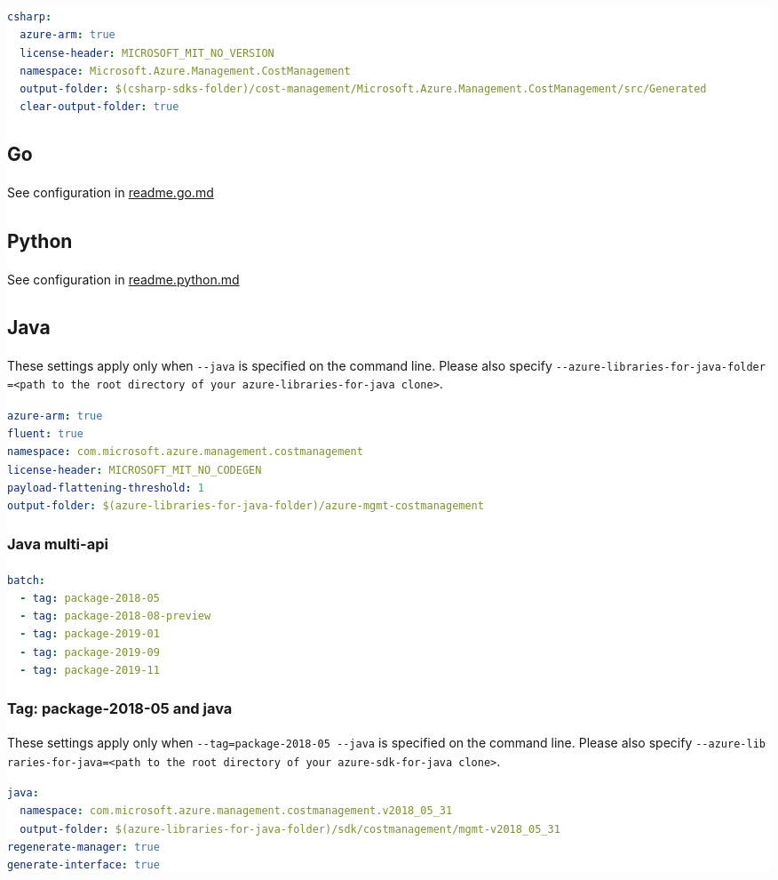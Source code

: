 ``` yaml $(csharp)
csharp:
  azure-arm: true
  license-header: MICROSOFT_MIT_NO_VERSION
  namespace: Microsoft.Azure.Management.CostManagement
  output-folder: $(csharp-sdks-folder)/cost-management/Microsoft.Azure.Management.CostManagement/src/Generated
  clear-output-folder: true
```

## Go

See configuration in [readme.go.md](./readme.go.md)

## Python

See configuration in [readme.python.md](./readme.python.md)

## Java

These settings apply only when `--java` is specified on the command line.
Please also specify `--azure-libraries-for-java-folder=<path to the root directory of your azure-libraries-for-java clone>`.

``` yaml $(java)
azure-arm: true
fluent: true
namespace: com.microsoft.azure.management.costmanagement
license-header: MICROSOFT_MIT_NO_CODEGEN
payload-flattening-threshold: 1
output-folder: $(azure-libraries-for-java-folder)/azure-mgmt-costmanagement
```

### Java multi-api

``` yaml $(java) && $(multiapi)
batch:
  - tag: package-2018-05
  - tag: package-2018-08-preview
  - tag: package-2019-01
  - tag: package-2019-09
  - tag: package-2019-11
```

### Tag: package-2018-05 and java

These settings apply only when `--tag=package-2018-05 --java` is specified on the command line.
Please also specify `--azure-libraries-for-java=<path to the root directory of your azure-sdk-for-java clone>`.

``` yaml $(tag) == 'package-2018-05' && $(java) && $(multiapi)
java:
  namespace: com.microsoft.azure.management.costmanagement.v2018_05_31
  output-folder: $(azure-libraries-for-java-folder)/sdk/costmanagement/mgmt-v2018_05_31
regenerate-manager: true
generate-interface: true
```
